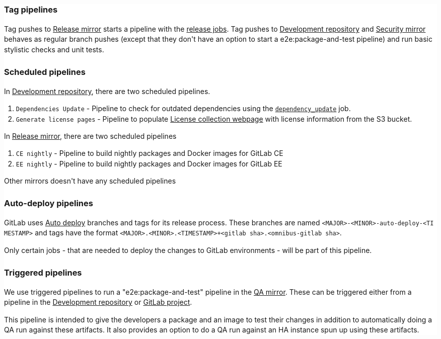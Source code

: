 ### Tag pipelines

Tag pushes to [Release mirror](https://dev.gitlab.org/gitlab/omnibus-gitlab) starts a pipeline with the
[release jobs](#release-jobs). Tag pushes to [Development repository](https://gitlab.com/gitlab-org/omnibus-gitlab) and
[Security mirror](https://gitlab.com/gitlab-org/security/omnibus-gitlab) behaves as regular branch pushes (except that they don't have an option
to start a e2e:package-and-test pipeline) and run basic stylistic checks and unit
tests.

### Scheduled pipelines

In [Development repository](https://gitlab.com/gitlab-org/omnibus-gitlab), there are two scheduled pipelines.

1. `Dependencies Update` - Pipeline to check for outdated dependencies using the
   [`dependency_update`](#dependency_update) job.
1. `Generate license pages` - Pipeline to populate [License collection webpage](https://gitlab-org.gitlab.io/omnibus-gitlab/licenses.html)
   with license information from the S3 bucket.

In [Release mirror](https://dev.gitlab.org/gitlab/omnibus-gitlab), there are two scheduled pipelines

1. `CE nightly` - Pipeline to build nightly packages and Docker images for
   GitLab CE
1. `EE nightly` - Pipeline to build nightly packages and Docker images for
   GitLab EE

Other mirrors doesn't have any scheduled pipelines

### Auto-deploy pipelines

GitLab uses [Auto deploy](https://gitlab.com/gitlab-org/release/docs/blob/master/general/deploy/auto-deploy.md) branches and tags for its release process. These
branches are named `<MAJOR>-<MINOR>-auto-deploy-<TIMESTAMP>` and tags have the
format `<MAJOR>.<MINOR>.<TIMESTAMP>+<gitlab sha>.<omnibus-gitlab sha>`.

Only certain jobs - that are needed to deploy the changes to GitLab
environments - will be part of this pipeline.

### Triggered pipelines

We use triggered pipelines to run a "e2e:package-and-test" pipeline in the
[QA mirror](https://gitlab.com/gitlab-org/build/omnibus-gitlab-mirror). These can be triggered either from a pipeline in the
[Development repository](https://gitlab.com/gitlab-org/omnibus-gitlab) or [GitLab project](https://gitlab.com/gitlab-org/gitlab).

This pipeline is intended to give the developers a package and an image to test
their changes in addition to automatically doing a QA run against these
artifacts. It also provides an option to do a QA run against an HA instance spun
up using these artifacts.
